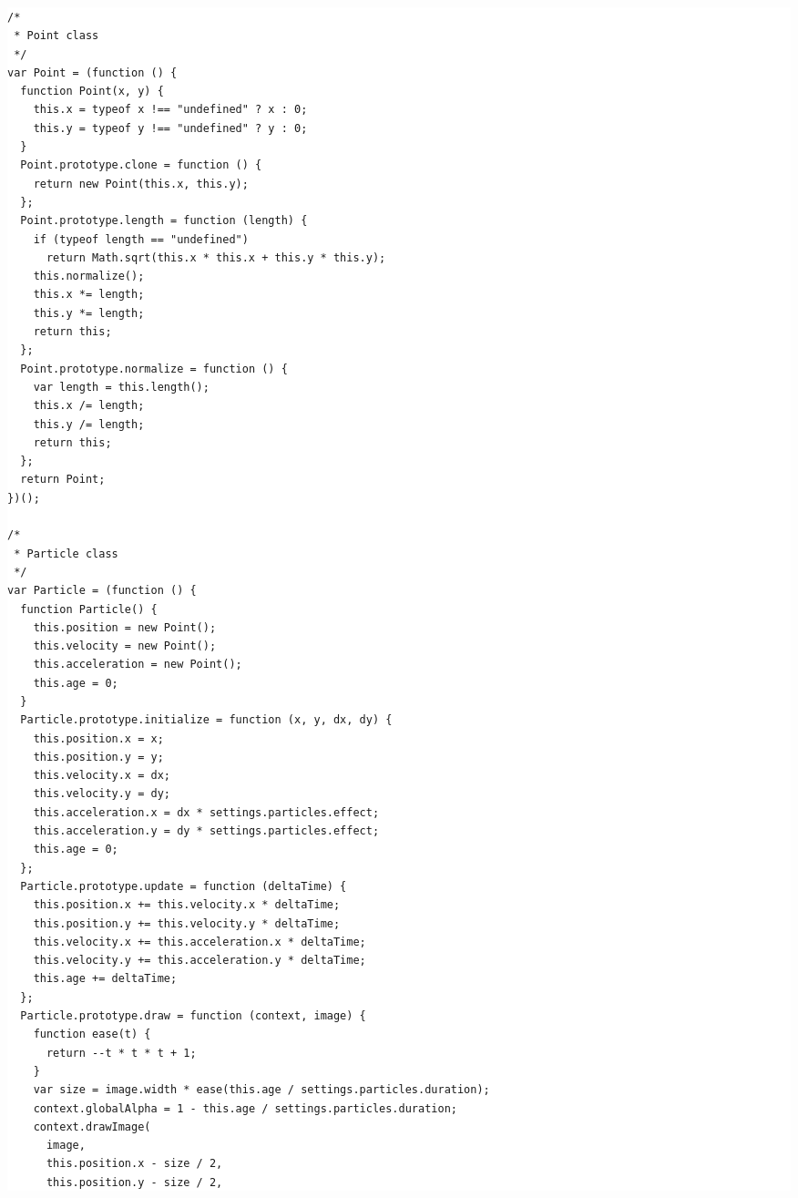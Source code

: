     /*
     * Point class
     */
    var Point = (function () {
      function Point(x, y) {
        this.x = typeof x !== "undefined" ? x : 0;
        this.y = typeof y !== "undefined" ? y : 0;
      }
      Point.prototype.clone = function () {
        return new Point(this.x, this.y);
      };
      Point.prototype.length = function (length) {
        if (typeof length == "undefined")
          return Math.sqrt(this.x * this.x + this.y * this.y);
        this.normalize();
        this.x *= length;
        this.y *= length;
        return this;
      };
      Point.prototype.normalize = function () {
        var length = this.length();
        this.x /= length;
        this.y /= length;
        return this;
      };
      return Point;
    })();

    /*
     * Particle class
     */
    var Particle = (function () {
      function Particle() {
        this.position = new Point();
        this.velocity = new Point();
        this.acceleration = new Point();
        this.age = 0;
      }
      Particle.prototype.initialize = function (x, y, dx, dy) {
        this.position.x = x;
        this.position.y = y;
        this.velocity.x = dx;
        this.velocity.y = dy;
        this.acceleration.x = dx * settings.particles.effect;
        this.acceleration.y = dy * settings.particles.effect;
        this.age = 0;
      };
      Particle.prototype.update = function (deltaTime) {
        this.position.x += this.velocity.x * deltaTime;
        this.position.y += this.velocity.y * deltaTime;
        this.velocity.x += this.acceleration.x * deltaTime;
        this.velocity.y += this.acceleration.y * deltaTime;
        this.age += deltaTime;
      };
      Particle.prototype.draw = function (context, image) {
        function ease(t) {
          return --t * t * t + 1;
        }
        var size = image.width * ease(this.age / settings.particles.duration);
        context.globalAlpha = 1 - this.age / settings.particles.duration;
        context.drawImage(
          image,
          this.position.x - size / 2,
          this.position.y - size / 2,